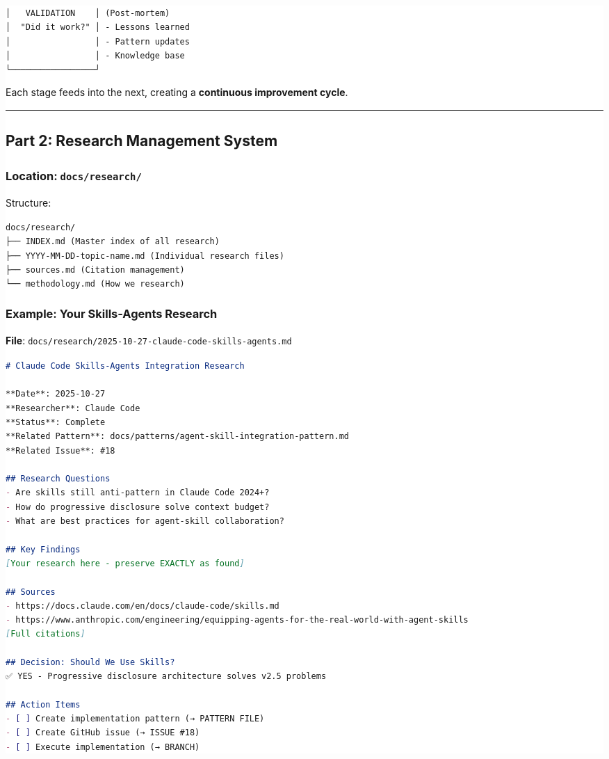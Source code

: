 ```
│   VALIDATION    │ (Post-mortem)
│  "Did it work?" │ - Lessons learned
│                 │ - Pattern updates
│                 │ - Knowledge base
└─────────────────┘
```

Each stage feeds into the next, creating a **continuous improvement cycle**.

---

## Part 2: Research Management System

### Location: `docs/research/`

Structure:
```
docs/research/
├── INDEX.md (Master index of all research)
├── YYYY-MM-DD-topic-name.md (Individual research files)
├── sources.md (Citation management)
└── methodology.md (How we research)
```

### Example: Your Skills-Agents Research

**File**: `docs/research/2025-10-27-claude-code-skills-agents.md`

```markdown
# Claude Code Skills-Agents Integration Research

**Date**: 2025-10-27
**Researcher**: Claude Code
**Status**: Complete
**Related Pattern**: docs/patterns/agent-skill-integration-pattern.md
**Related Issue**: #18

## Research Questions
- Are skills still anti-pattern in Claude Code 2024+?
- How do progressive disclosure solve context budget?
- What are best practices for agent-skill collaboration?

## Key Findings
[Your research here - preserve EXACTLY as found]

## Sources
- https://docs.claude.com/en/docs/claude-code/skills.md
- https://www.anthropic.com/engineering/equipping-agents-for-the-real-world-with-agent-skills
[Full citations]

## Decision: Should We Use Skills?
✅ YES - Progressive disclosure architecture solves v2.5 problems

## Action Items
- [ ] Create implementation pattern (→ PATTERN FILE)
- [ ] Create GitHub issue (→ ISSUE #18)
- [ ] Execute implementation (→ BRANCH)
```
